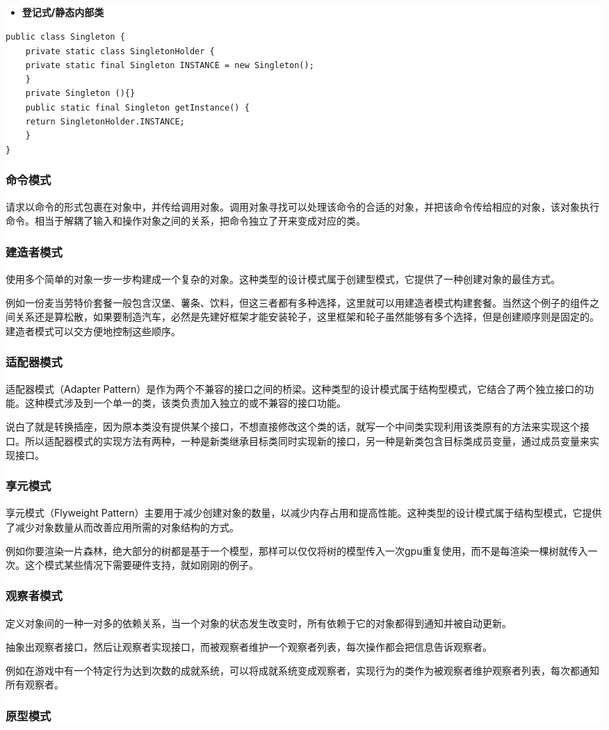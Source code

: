 - **登记式/静态内部类**

```
public class Singleton {  
    private static class SingletonHolder {  
    private static final Singleton INSTANCE = new Singleton();  
    }  
    private Singleton (){}  
    public static final Singleton getInstance() {  
    return SingletonHolder.INSTANCE;  
    }  
}
```





### 命令模式

请求以命令的形式包裹在对象中，并传给调用对象。调用对象寻找可以处理该命令的合适的对象，并把该命令传给相应的对象，该对象执行命令。相当于解耦了输入和操作对象之间的关系，把命令独立了开来变成对应的类。



###  建造者模式

使用多个简单的对象一步一步构建成一个复杂的对象。这种类型的设计模式属于创建型模式，它提供了一种创建对象的最佳方式。

例如一份麦当劳特价套餐一般包含汉堡、薯条、饮料，但这三者都有多种选择，这里就可以用建造者模式构建套餐。当然这个例子的组件之间关系还是算松散，如果要制造汽车，必然是先建好框架才能安装轮子，这里框架和轮子虽然能够有多个选择，但是创建顺序则是固定的。建造者模式可以交方便地控制这些顺序。



### 适配器模式

适配器模式（Adapter Pattern）是作为两个不兼容的接口之间的桥梁。这种类型的设计模式属于结构型模式，它结合了两个独立接口的功能。这种模式涉及到一个单一的类，该类负责加入独立的或不兼容的接口功能。

说白了就是转换插座，因为原本类没有提供某个接口，不想直接修改这个类的话，就写一个中间类实现利用该类原有的方法来实现这个接口。所以适配器模式的实现方法有两种，一种是新类继承目标类同时实现新的接口，另一种是新类包含目标类成员变量，通过成员变量来实现接口。



### 享元模式

享元模式（Flyweight Pattern）主要用于减少创建对象的数量，以减少内存占用和提高性能。这种类型的设计模式属于结构型模式，它提供了减少对象数量从而改善应用所需的对象结构的方式。

例如你要渲染一片森林，绝大部分的树都是基于一个模型，那样可以仅仅将树的模型传入一次gpu重复使用，而不是每渲染一棵树就传入一次。这个模式某些情况下需要硬件支持，就如刚刚的例子。



### 观察者模式

定义对象间的一种一对多的依赖关系，当一个对象的状态发生改变时，所有依赖于它的对象都得到通知并被自动更新。

抽象出观察者接口，然后让观察者实现接口，而被观察者维护一个观察者列表，每次操作都会把信息告诉观察者。

例如在游戏中有一个特定行为达到次数的成就系统，可以将成就系统变成观察者，实现行为的类作为被观察者维护观察者列表，每次都通知所有观察者。



### 原型模式
